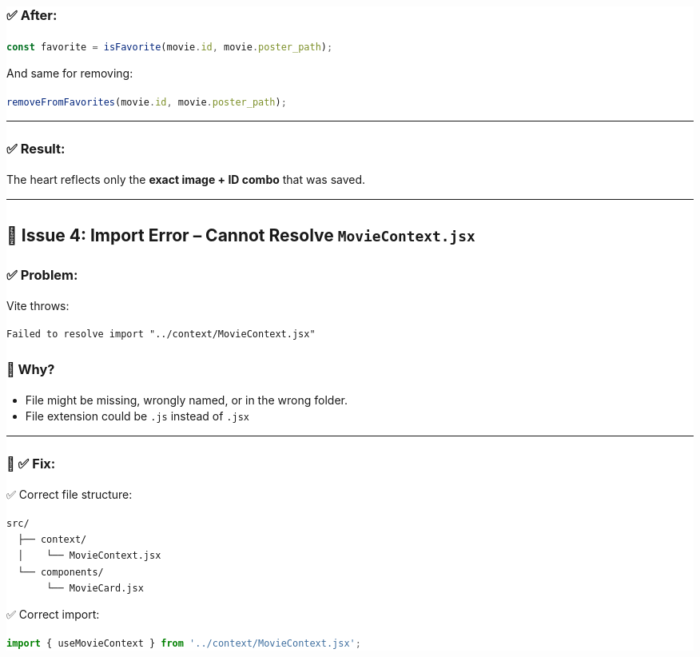 
### ✅ After:

```js
const favorite = isFavorite(movie.id, movie.poster_path);
```

And same for removing:

```js
removeFromFavorites(movie.id, movie.poster_path);
```

---

### ✅ Result:

The heart reflects only the **exact image + ID combo** that was saved.

---

## 🔴 **Issue 4: Import Error – Cannot Resolve `MovieContext.jsx`**

### ✅ Problem:

Vite throws:

```
Failed to resolve import "../context/MovieContext.jsx"
```

### 🧠 Why?

* File might be missing, wrongly named, or in the wrong folder.
* File extension could be `.js` instead of `.jsx`

---

### 🔧 ✅ Fix:

✅ Correct file structure:

```
src/
  ├── context/
  │    └── MovieContext.jsx
  └── components/
       └── MovieCard.jsx
```

✅ Correct import:

```js
import { useMovieContext } from '../context/MovieContext.jsx';
```
